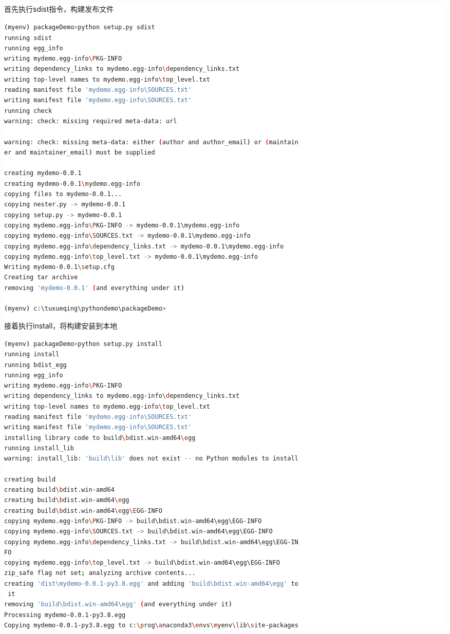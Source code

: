 首先执行sdist指令，构建发布文件

```sh
(myenv) packageDemo>python setup.py sdist
running sdist
running egg_info
writing mydemo.egg-info\PKG-INFO
writing dependency_links to mydemo.egg-info\dependency_links.txt
writing top-level names to mydemo.egg-info\top_level.txt
reading manifest file 'mydemo.egg-info\SOURCES.txt'
writing manifest file 'mydemo.egg-info\SOURCES.txt'
running check
warning: check: missing required meta-data: url

warning: check: missing meta-data: either (author and author_email) or (maintain
er and maintainer_email) must be supplied

creating mydemo-0.0.1
creating mydemo-0.0.1\mydemo.egg-info
copying files to mydemo-0.0.1...
copying nester.py -> mydemo-0.0.1
copying setup.py -> mydemo-0.0.1
copying mydemo.egg-info\PKG-INFO -> mydemo-0.0.1\mydemo.egg-info
copying mydemo.egg-info\SOURCES.txt -> mydemo-0.0.1\mydemo.egg-info
copying mydemo.egg-info\dependency_links.txt -> mydemo-0.0.1\mydemo.egg-info
copying mydemo.egg-info\top_level.txt -> mydemo-0.0.1\mydemo.egg-info
Writing mydemo-0.0.1\setup.cfg
Creating tar archive
removing 'mydemo-0.0.1' (and everything under it)

(myenv) c:\tuxueqing\pythondemo\packageDemo>
```

接着执行install，将构建安装到本地

```sh
(myenv) packageDemo>python setup.py install
running install
running bdist_egg
running egg_info
writing mydemo.egg-info\PKG-INFO
writing dependency_links to mydemo.egg-info\dependency_links.txt
writing top-level names to mydemo.egg-info\top_level.txt
reading manifest file 'mydemo.egg-info\SOURCES.txt'
writing manifest file 'mydemo.egg-info\SOURCES.txt'
installing library code to build\bdist.win-amd64\egg
running install_lib
warning: install_lib: 'build\lib' does not exist -- no Python modules to install

creating build
creating build\bdist.win-amd64
creating build\bdist.win-amd64\egg
creating build\bdist.win-amd64\egg\EGG-INFO
copying mydemo.egg-info\PKG-INFO -> build\bdist.win-amd64\egg\EGG-INFO
copying mydemo.egg-info\SOURCES.txt -> build\bdist.win-amd64\egg\EGG-INFO
copying mydemo.egg-info\dependency_links.txt -> build\bdist.win-amd64\egg\EGG-IN
FO
copying mydemo.egg-info\top_level.txt -> build\bdist.win-amd64\egg\EGG-INFO
zip_safe flag not set; analyzing archive contents...
creating 'dist\mydemo-0.0.1-py3.8.egg' and adding 'build\bdist.win-amd64\egg' to
 it
removing 'build\bdist.win-amd64\egg' (and everything under it)
Processing mydemo-0.0.1-py3.8.egg
Copying mydemo-0.0.1-py3.8.egg to c:\prog\anaconda3\envs\myenv\lib\site-packages

```